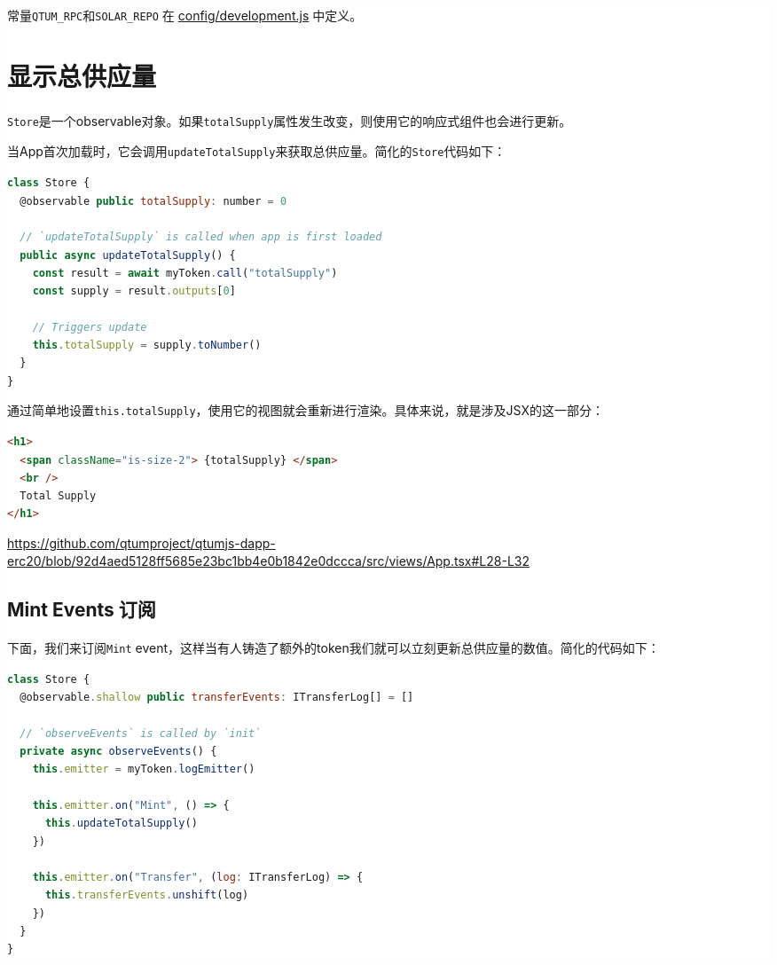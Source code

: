 常量`QTUM_RPC`和`SOLAR_REPO` 在 [config/development.js](https://github.com/qtumproject/qtumjs-dapp-erc20/blob/master/config/development.js) 中定义。


# 显示总供应量

`Store`是一个observable对象。如果`totalSupply`属性发生改变，则使用它的响应式组件也会进行更新。

当App首次加载时，它会调用`updateTotalSupply`来获取总供应量。简化的`Store`代码如下：

```js
class Store {
  @observable public totalSupply: number = 0

  // `updateTotalSupply` is called when app is first loaded
  public async updateTotalSupply() {
    const result = await myToken.call("totalSupply")
    const supply = result.outputs[0]

    // Triggers update
    this.totalSupply = supply.toNumber()
  }
}
```

通过简单地设置`this.totalSupply`，使用它的视图就会重新进行渲染。具体来说，就是涉及JSX的这一部分：


```html
<h1>
  <span className="is-size-2"> {totalSupply} </span>
  <br />
  Total Supply
</h1>
```

https://github.com/qtumproject/qtumjs-dapp-erc20/blob/92d4aed5128ff5685e23bc1bb4e0b1842e0dccca/src/views/App.tsx#L28-L32

## Mint Events 订阅

下面，我们来订阅`Mint` event，这样当有人铸造了额外的token我们就可以立刻更新总供应量的数值。简化的代码如下：

```js
class Store {
  @observable.shallow public transferEvents: ITransferLog[] = []

  // `observeEvents` is called by `init`
  private async observeEvents() {
    this.emitter = myToken.logEmitter()

    this.emitter.on("Mint", () => {
      this.updateTotalSupply()
    })

    this.emitter.on("Transfer", (log: ITransferLog) => {
      this.transferEvents.unshift(log)
    })
  }
}
```
